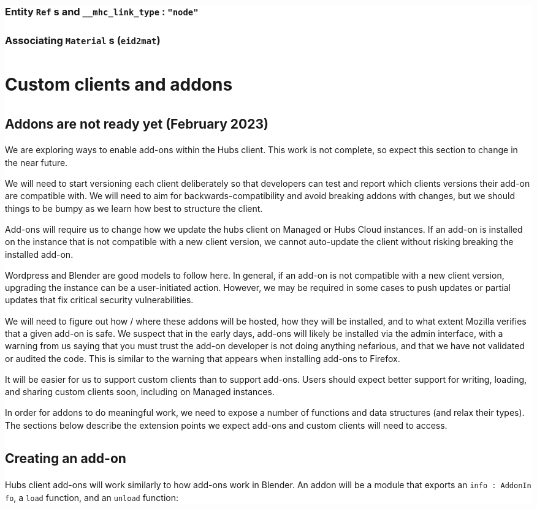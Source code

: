 
<a id="orgfcfa191"></a>

### Entity `Ref` s and `__mhc_link_type` : `"node"`


<a id="org7fe068b"></a>

### Associating `Material` s (`eid2mat`)


<a id="org1a8110a"></a>

# Custom clients and addons


<a id="org2b06d43"></a>

## Addons are not ready yet (February 2023)

We are exploring ways to enable add-ons within the Hubs client. This work is not complete, so expect this section to change in the near future.

We will need to start versioning each client deliberately so that developers can test and report which clients versions their add-on are compatible with. We will need to aim for backwards-compatibility and avoid breaking addons with changes, but we should things to be bumpy as we learn how best to structure the client.

Add-ons will require us to change how we update the hubs client on Managed or Hubs Cloud instances. If an add-on is installed on the instance that is not compatible with a new client version, we cannot auto-update the client without risking breaking the installed add-on.

Wordpress and Blender are good models to follow here. In general, if an add-on is not compatible with a new client version, upgrading the instance can be a user-initiated action. However, we may be required in some cases to push updates or partial updates that fix critical security vulnerabilities.

We will need to figure out how / where these addons will be hosted, how they will be installed, and to what extent Mozilla verifies that a given add-on is safe. We suspect that in the early days, add-ons will likely be installed via the admin interface, with a warning from us saying that you must trust the add-on developer is not doing anything nefarious, and that we have not validated or audited the code. This is similar to the warning that appears when installing add-ons to Firefox.

It will be easier for us to support custom clients than to support add-ons. Users should expect better support for writing, loading, and sharing custom clients soon, including on Managed instances.

In order for addons to do meaningful work, we need to expose a number of functions and data structures (and relax their types). The sections below describe the extension points we expect add-ons and custom clients will need to access.


<a id="org35960ac"></a>

## Creating an add-on

Hubs client add-ons will work similarly to how add-ons work in Blender. An addon will be a module that exports an `info : AddonInfo`, a `load` function, and an `unload` function:

